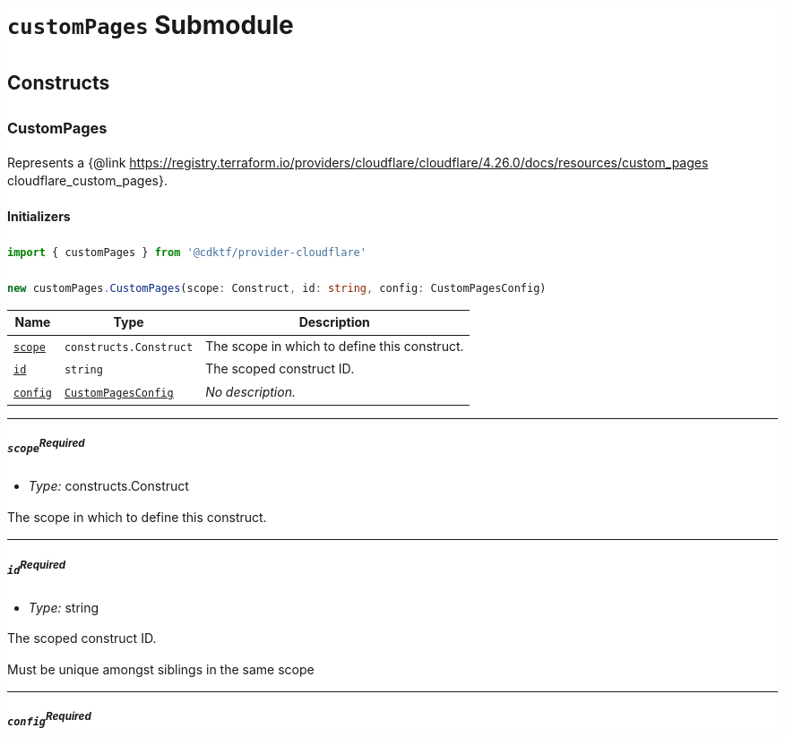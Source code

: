 # `customPages` Submodule <a name="`customPages` Submodule" id="@cdktf/provider-cloudflare.customPages"></a>

## Constructs <a name="Constructs" id="Constructs"></a>

### CustomPages <a name="CustomPages" id="@cdktf/provider-cloudflare.customPages.CustomPages"></a>

Represents a {@link https://registry.terraform.io/providers/cloudflare/cloudflare/4.26.0/docs/resources/custom_pages cloudflare_custom_pages}.

#### Initializers <a name="Initializers" id="@cdktf/provider-cloudflare.customPages.CustomPages.Initializer"></a>

```typescript
import { customPages } from '@cdktf/provider-cloudflare'

new customPages.CustomPages(scope: Construct, id: string, config: CustomPagesConfig)
```

| **Name** | **Type** | **Description** |
| --- | --- | --- |
| <code><a href="#@cdktf/provider-cloudflare.customPages.CustomPages.Initializer.parameter.scope">scope</a></code> | <code>constructs.Construct</code> | The scope in which to define this construct. |
| <code><a href="#@cdktf/provider-cloudflare.customPages.CustomPages.Initializer.parameter.id">id</a></code> | <code>string</code> | The scoped construct ID. |
| <code><a href="#@cdktf/provider-cloudflare.customPages.CustomPages.Initializer.parameter.config">config</a></code> | <code><a href="#@cdktf/provider-cloudflare.customPages.CustomPagesConfig">CustomPagesConfig</a></code> | *No description.* |

---

##### `scope`<sup>Required</sup> <a name="scope" id="@cdktf/provider-cloudflare.customPages.CustomPages.Initializer.parameter.scope"></a>

- *Type:* constructs.Construct

The scope in which to define this construct.

---

##### `id`<sup>Required</sup> <a name="id" id="@cdktf/provider-cloudflare.customPages.CustomPages.Initializer.parameter.id"></a>

- *Type:* string

The scoped construct ID.

Must be unique amongst siblings in the same scope

---

##### `config`<sup>Required</sup> <a name="config" id="@cdktf/provider-cloudflare.customPages.CustomPages.Initializer.parameter.config"></a>
